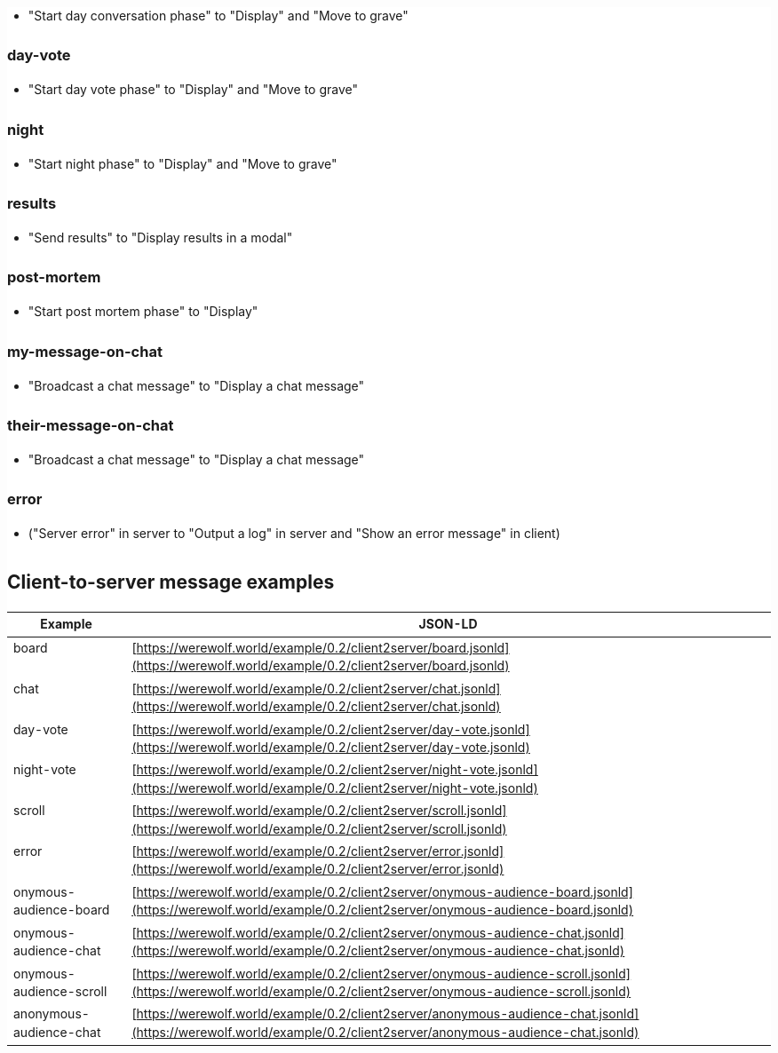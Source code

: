 * "Start day conversation phase" to "Display" and "Move to grave"

### day-vote

* "Start day vote phase" to "Display" and "Move to grave"

### night

* "Start night phase" to "Display" and "Move to grave"

### results

* "Send results" to "Display results in a modal"

### post-mortem

* "Start post mortem phase" to "Display"

### my-message-on-chat

* "Broadcast a chat message" to "Display a chat message"

### their-message-on-chat

* "Broadcast a chat message" to "Display a chat message"

### error

* ("Server error" in server to "Output a log" in server and "Show an error message" in client)

## Client-to-server message examples

|Example|JSON-LD|
---|---
|board|[https://werewolf.world/example/0.2/client2server/board.jsonld](https://werewolf.world/example/0.2/client2server/board.jsonld)|
|chat|[https://werewolf.world/example/0.2/client2server/chat.jsonld](https://werewolf.world/example/0.2/client2server/chat.jsonld)|
|day-vote|[https://werewolf.world/example/0.2/client2server/day-vote.jsonld](https://werewolf.world/example/0.2/client2server/day-vote.jsonld)|
|night-vote|[https://werewolf.world/example/0.2/client2server/night-vote.jsonld](https://werewolf.world/example/0.2/client2server/night-vote.jsonld)|
|scroll|[https://werewolf.world/example/0.2/client2server/scroll.jsonld](https://werewolf.world/example/0.2/client2server/scroll.jsonld)|
|error|[https://werewolf.world/example/0.2/client2server/error.jsonld](https://werewolf.world/example/0.2/client2server/error.jsonld)|
|onymous-audience-board|[https://werewolf.world/example/0.2/client2server/onymous-audience-board.jsonld](https://werewolf.world/example/0.2/client2server/onymous-audience-board.jsonld)|
|onymous-audience-chat|[https://werewolf.world/example/0.2/client2server/onymous-audience-chat.jsonld](https://werewolf.world/example/0.2/client2server/onymous-audience-chat.jsonld)|
|onymous-audience-scroll|[https://werewolf.world/example/0.2/client2server/onymous-audience-scroll.jsonld](https://werewolf.world/example/0.2/client2server/onymous-audience-scroll.jsonld)|
|anonymous-audience-chat|[https://werewolf.world/example/0.2/client2server/anonymous-audience-chat.jsonld](https://werewolf.world/example/0.2/client2server/anonymous-audience-chat.jsonld)|
